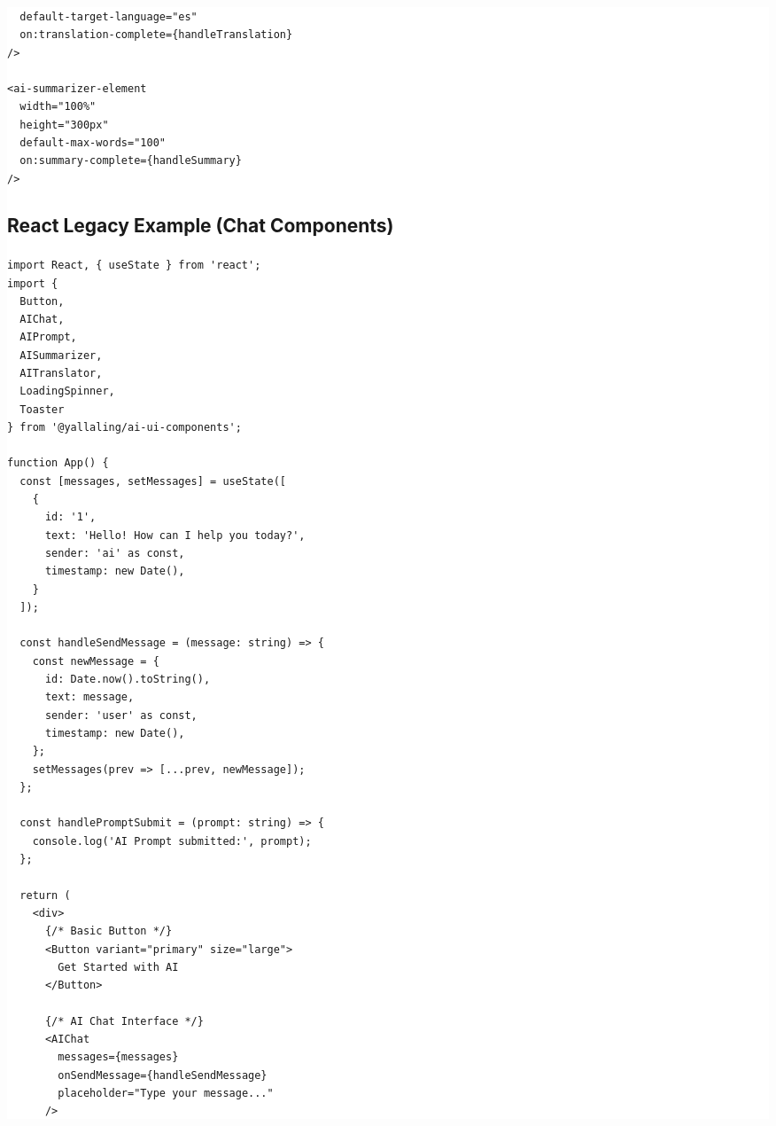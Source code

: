 ```svelte
  default-target-language="es"
  on:translation-complete={handleTranslation}
/>

<ai-summarizer-element
  width="100%"
  height="300px"
  default-max-words="100"
  on:summary-complete={handleSummary}
/>
```

## React Legacy Example (Chat Components)

```tsx
import React, { useState } from 'react';
import { 
  Button, 
  AIChat, 
  AIPrompt, 
  AISummarizer, 
  AITranslator,
  LoadingSpinner,
  Toaster 
} from '@yallaling/ai-ui-components';

function App() {
  const [messages, setMessages] = useState([
    {
      id: '1',
      text: 'Hello! How can I help you today?',
      sender: 'ai' as const,
      timestamp: new Date(),
    }
  ]);

  const handleSendMessage = (message: string) => {
    const newMessage = {
      id: Date.now().toString(),
      text: message,
      sender: 'user' as const,
      timestamp: new Date(),
    };
    setMessages(prev => [...prev, newMessage]);
  };

  const handlePromptSubmit = (prompt: string) => {
    console.log('AI Prompt submitted:', prompt);
  };

  return (
    <div>
      {/* Basic Button */}
      <Button variant="primary" size="large">
        Get Started with AI
      </Button>
      
      {/* AI Chat Interface */}
      <AIChat 
        messages={messages}
        onSendMessage={handleSendMessage}
        placeholder="Type your message..."
      />
```